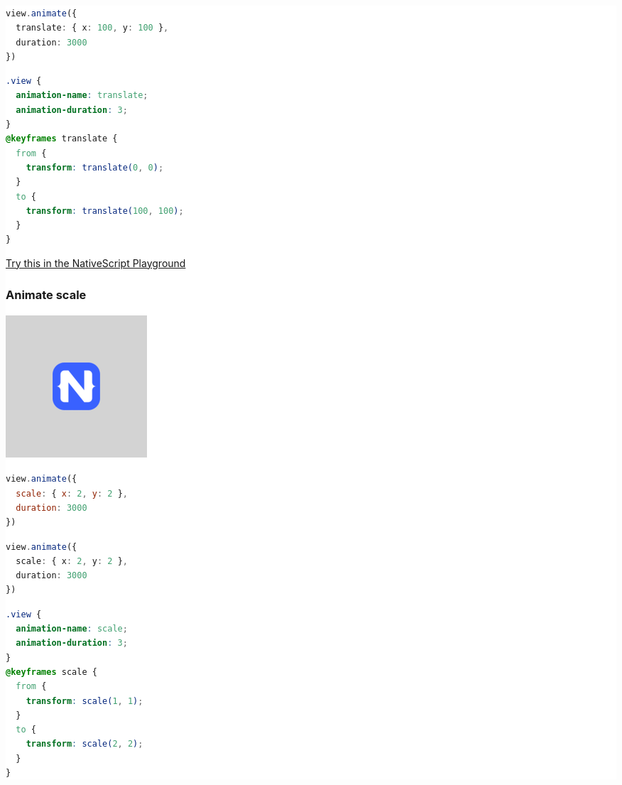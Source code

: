 ```ts
view.animate({
  translate: { x: 100, y: 100 },
  duration: 3000
})
```

```css
.view {
  animation-name: translate;
  animation-duration: 3;
}
@keyframes translate {
  from {
    transform: translate(0, 0);
  }
  to {
    transform: translate(100, 100);
  }
}
```

[Try this in the NativeScript Playground](https://play.nativescript.org/?template=play-tsc&id=egSanf)

### Animate scale

![scale](/assets/images/modules/animation/scale.gif 'Scale')

```js
view.animate({
  scale: { x: 2, y: 2 },
  duration: 3000
})
```

```ts
view.animate({
  scale: { x: 2, y: 2 },
  duration: 3000
})
```

```css
.view {
  animation-name: scale;
  animation-duration: 3;
}
@keyframes scale {
  from {
    transform: scale(1, 1);
  }
  to {
    transform: scale(2, 2);
  }
}
```

